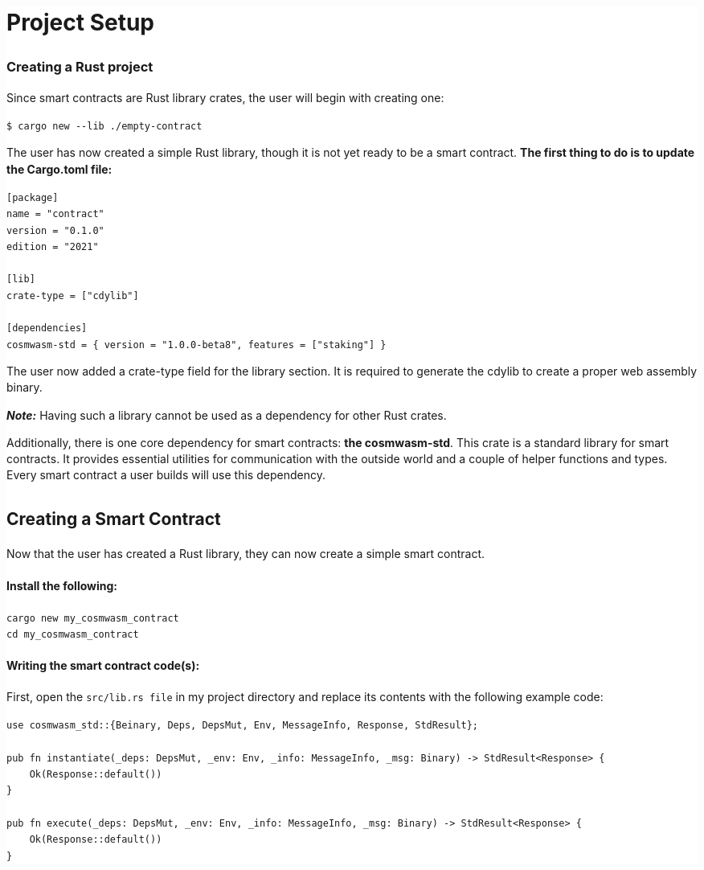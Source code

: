# Project Setup

### Creating a Rust project

Since smart contracts are Rust library crates, the user will begin with creating one:

```
$ cargo new --lib ./empty-contract
```

The user has now created a simple Rust library, though it is not yet ready to be a smart contract. **The first thing to do is to update the Cargo.toml file:**

```
[package]
name = "contract"
version = "0.1.0"
edition = "2021"

[lib]
crate-type = ["cdylib"]

[dependencies]
cosmwasm-std = { version = "1.0.0-beta8", features = ["staking"] }

```

The user now added a crate-type field for the library section. It is required to generate the cdylib to create a proper web assembly binary.

_**Note:**_ Having such a library cannot be used as a dependency for other Rust crates.

Additionally, there is one core dependency for smart contracts: **the cosmwasm-std**. This crate is a standard library for smart contracts. It provides essential utilities for communication with the outside world and a couple of helper functions and types. Every smart contract a user builds will use this dependency.

## Creating a Smart Contract

Now that the user has created a Rust library, they can now create a simple smart contract.

#### Install the following:

```
cargo new my_cosmwasm_contract
cd my_cosmwasm_contract

```

#### Writing the smart contract code(s):&#x20;

First, open the `src/lib.rs file` in my project directory and replace its contents with the following example code:

```
use cosmwasm_std::{Beinary, Deps, DepsMut, Env, MessageInfo, Response, StdResult};

pub fn instantiate(_deps: DepsMut, _env: Env, _info: MessageInfo, _msg: Binary) -> StdResult<Response> {
    Ok(Response::default())
}

pub fn execute(_deps: DepsMut, _env: Env, _info: MessageInfo, _msg: Binary) -> StdResult<Response> {
    Ok(Response::default())
}

```